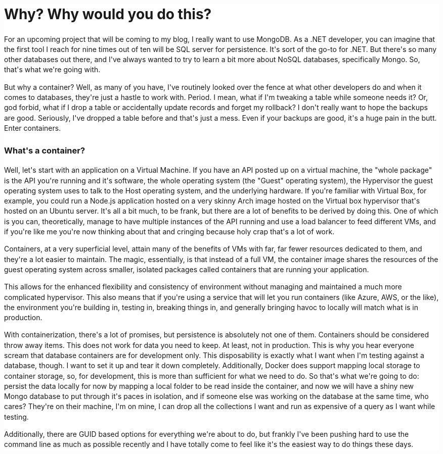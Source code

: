 # Why? Why would you do this?

For an upcoming project that will be coming to my blog, I really want to use MongoDB. As a .NET developer, you can imagine that the first tool I reach for nine times out of ten will be SQL server for persistence. It's sort of the go-to for .NET. But there's so many other databases out there, and I've always wanted to try to learn a bit more about NoSQL databases, specifically Mongo. So, that's what we're going with.

But why a container? Well, as many of you have, I've routinely looked over the fence at what other developers do and when it comes to databases, they're just a hastle to work with. Period. I mean, what if I'm tweaking a table while someone needs it? Or, god forbid, what if I drop a table or accidentally update records and forget my rollback? I don't really want to hope the backups are good. Seriously, I've dropped a table before and that's just a mess. Even if your backups are good, it's a huge pain in the butt. Enter containers.

### What's a container?

Well, let's start with an application on a Virtual Machine. If you have an API posted up on a virtual machine, the "whole package" is the API you're running and it's software, the whole operating system (the "Guest" operating system), the Hypervisor the guest operating system uses to talk to the Host operating system, and the underlying hardware. If you're familiar with Virtual Box, for example, you could run a Node.js application hosted on a very skinny Arch image hosted on the Virtual box hypervisor that's hosted on an Ubuntu server. It's all a bit much, to be frank, but there are a lot of benefits to be derived by doing this. One of which is you can, theoretically, manage to have multiple instances of the API running and use a load balancer to feed different VMs, and if you're like me you're now thinking about that and cringing because holy crap that's a lot of work.

Containers, at a very superficial level, attain many of the benefits of VMs with far, far fewer resources dedicated to them, and they're a lot easier to maintain. The magic, essentially, is that instead of a full VM, the container image shares the resources of the guest operating system across smaller, isolated packages called containers that are running your application. 

This allows for the enhanced flexibility and consistency of environment without managing and maintained a much more complicated hypervisor. This also means that if you're using a service that will let you run containers (like Azure, AWS, or the like), the environment you're building in, testing in, breaking things in, and generally bringing havoc to locally will match what is in production.

With containerization, there's a lot of promises, but persistence is absolutely not one of them. Containers should be considered throw away items. This does not work for data you need to keep. At least, not in production. This is why you hear everyone scream that database containers are for development only. This disposability is exactly what I want when I'm testing against a database, though. I want to set it up and tear it down completely. Additionally, Docker does support mapping local storage to container storage, so, for development, this is more than sufficient for what we need to do. So that's what we're going to do: persist the data locally for now by mapping a local folder to be read inside the container, and now we will have a shiny new Mongo database to put through it's paces in isolation, and if someone else was working on the database at the same time, who cares? They're on their machine, I'm on mine, I can drop all the collections I want and run as expensive of a query as I want while testing. 

Additionally, there are GUID based options for everything we're about to do, but frankly I've been pushing hard to use the command line as much as possible recently and I have totally come to feel like it's the easiest way to do things these days.

